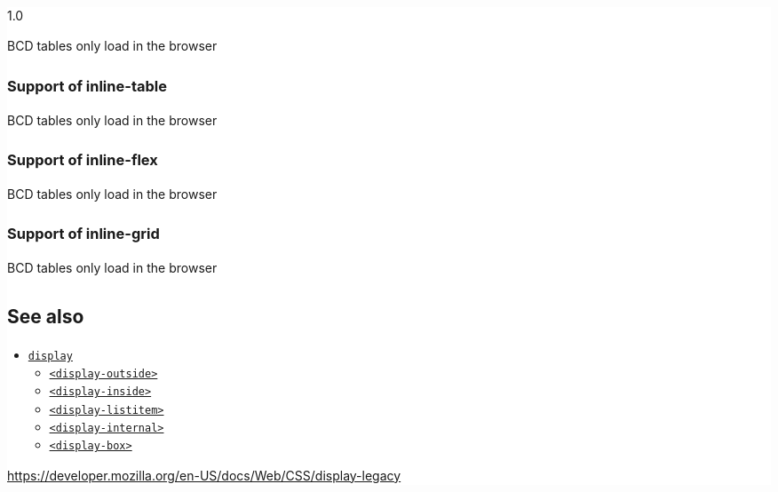 1.0

BCD tables only load in the browser

### Support of inline-table

BCD tables only load in the browser

### Support of inline-flex

BCD tables only load in the browser

### Support of inline-grid

BCD tables only load in the browser

## See also

- [`display`](display)
  - [`<display-outside>`](display-outside)
  - [`<display-inside>`](display-inside)
  - [`<display-listitem>`](display-listitem)
  - [`<display-internal>`](display-internal)
  - [`<display-box>`](display-box)

<a href="https://developer.mozilla.org/en-US/docs/Web/CSS/display-legacy" class="_attribution-link">https://developer.mozilla.org/en-US/docs/Web/CSS/display-legacy</a>
